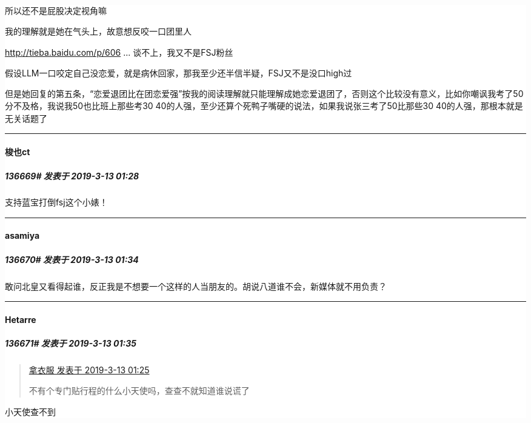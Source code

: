 所以还不是屁股决定视角嘛

我的理解就是她在气头上，故意想反咬一口团里人

http://tieba.baidu.com/p/606 ...</blockquote>
谈不上，我又不是FSJ粉丝


假设LLM一口咬定自己没恋爱，就是病休回家，那我至少还半信半疑，FSJ又不是没口high过


但是她回复的第五条，“恋爱退团比在团恋爱强”按我的阅读理解就只能理解成她恋爱退团了，否则这个比较没有意义，比如你嘲讽我考了50分不及格，我说我50也比班上那些考30 40的人强，至少还算个死鸭子嘴硬的说法，如果我说张三考了50比那些30 40的人强，那根本就是无关话题了








-----

####  梭也ct  
##### 136669#       发表于 2019-3-13 01:28




支持蓝宝打倒fsj这个小婊！







-----

####  asamiya  
##### 136670#       发表于 2019-3-13 01:34




敢问北皇又看得起谁，反正我是不想要一个这样的人当朋友的。胡说八道谁不会，新媒体就不用负责？







-----

####  Hetarre  
##### 136671#       发表于 2019-3-13 01:35



<blockquote><a href="httphttps://bbs.saraba1st.com/2b/forum.php?mod=redirect&amp;goto=findpost&amp;pid=42886417&amp;ptid=1105387" target="_blank">拿衣服 发表于 2019-3-13 01:25</a>

不有个专门贴行程的什么小天使吗，查查不就知道谁说谎了</blockquote>
小天使查不到




